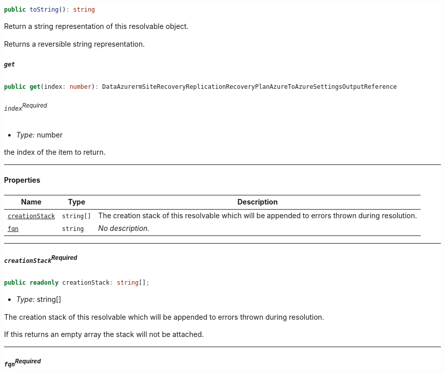 ```typescript
public toString(): string
```

Return a string representation of this resolvable object.

Returns a reversible string representation.

##### `get` <a name="get" id="@cdktf/provider-azurerm.dataAzurermSiteRecoveryReplicationRecoveryPlan.DataAzurermSiteRecoveryReplicationRecoveryPlanAzureToAzureSettingsList.get"></a>

```typescript
public get(index: number): DataAzurermSiteRecoveryReplicationRecoveryPlanAzureToAzureSettingsOutputReference
```

###### `index`<sup>Required</sup> <a name="index" id="@cdktf/provider-azurerm.dataAzurermSiteRecoveryReplicationRecoveryPlan.DataAzurermSiteRecoveryReplicationRecoveryPlanAzureToAzureSettingsList.get.parameter.index"></a>

- *Type:* number

the index of the item to return.

---


#### Properties <a name="Properties" id="Properties"></a>

| **Name** | **Type** | **Description** |
| --- | --- | --- |
| <code><a href="#@cdktf/provider-azurerm.dataAzurermSiteRecoveryReplicationRecoveryPlan.DataAzurermSiteRecoveryReplicationRecoveryPlanAzureToAzureSettingsList.property.creationStack">creationStack</a></code> | <code>string[]</code> | The creation stack of this resolvable which will be appended to errors thrown during resolution. |
| <code><a href="#@cdktf/provider-azurerm.dataAzurermSiteRecoveryReplicationRecoveryPlan.DataAzurermSiteRecoveryReplicationRecoveryPlanAzureToAzureSettingsList.property.fqn">fqn</a></code> | <code>string</code> | *No description.* |

---

##### `creationStack`<sup>Required</sup> <a name="creationStack" id="@cdktf/provider-azurerm.dataAzurermSiteRecoveryReplicationRecoveryPlan.DataAzurermSiteRecoveryReplicationRecoveryPlanAzureToAzureSettingsList.property.creationStack"></a>

```typescript
public readonly creationStack: string[];
```

- *Type:* string[]

The creation stack of this resolvable which will be appended to errors thrown during resolution.

If this returns an empty array the stack will not be attached.

---

##### `fqn`<sup>Required</sup> <a name="fqn" id="@cdktf/provider-azurerm.dataAzurermSiteRecoveryReplicationRecoveryPlan.DataAzurermSiteRecoveryReplicationRecoveryPlanAzureToAzureSettingsList.property.fqn"></a>
